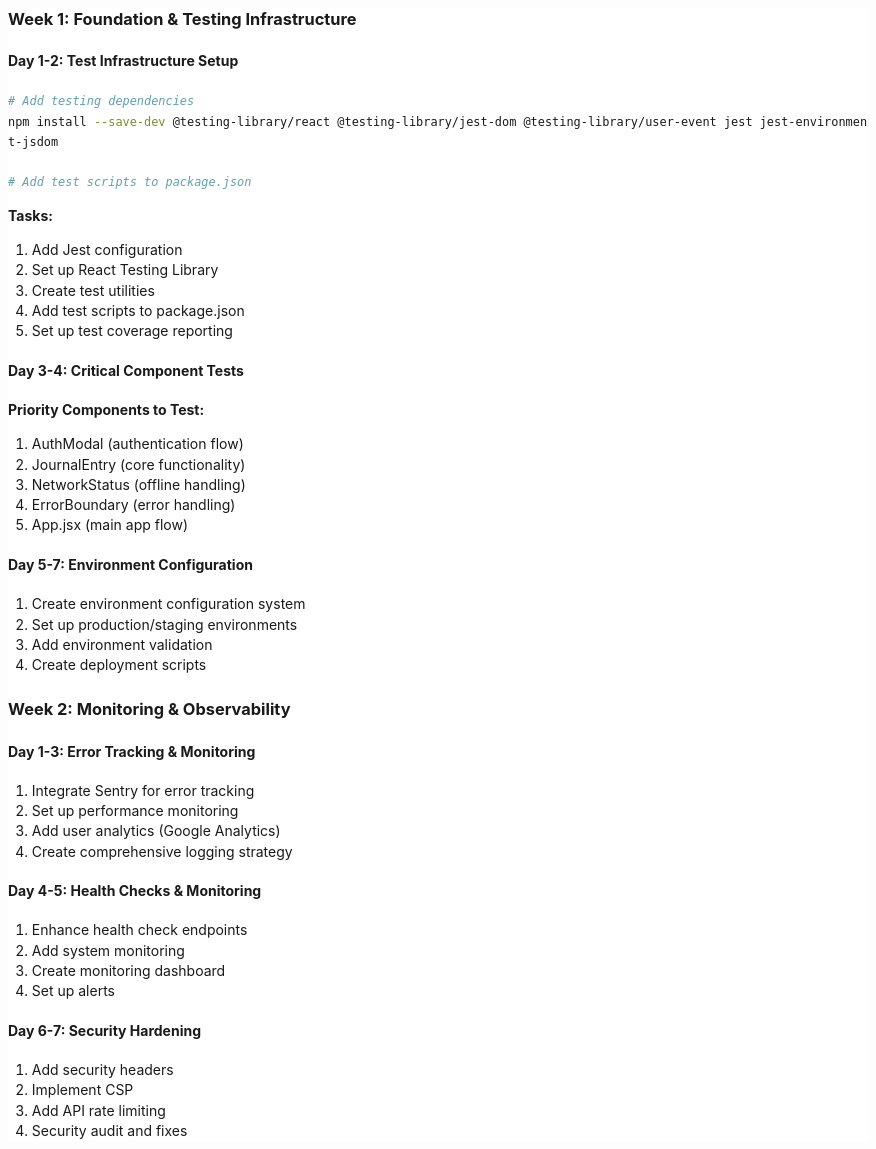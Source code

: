 ### **Week 1: Foundation & Testing Infrastructure**

#### **Day 1-2: Test Infrastructure Setup**
```bash
# Add testing dependencies
npm install --save-dev @testing-library/react @testing-library/jest-dom @testing-library/user-event jest jest-environment-jsdom

# Add test scripts to package.json
```

**Tasks:**
1. Add Jest configuration
2. Set up React Testing Library
3. Create test utilities
4. Add test scripts to package.json
5. Set up test coverage reporting

#### **Day 3-4: Critical Component Tests**
**Priority Components to Test:**
1. AuthModal (authentication flow)
2. JournalEntry (core functionality)
3. NetworkStatus (offline handling)
4. ErrorBoundary (error handling)
5. App.jsx (main app flow)

#### **Day 5-7: Environment Configuration**
1. Create environment configuration system
2. Set up production/staging environments
3. Add environment validation
4. Create deployment scripts

### **Week 2: Monitoring & Observability**

#### **Day 1-3: Error Tracking & Monitoring**
1. Integrate Sentry for error tracking
2. Set up performance monitoring
3. Add user analytics (Google Analytics)
4. Create comprehensive logging strategy

#### **Day 4-5: Health Checks & Monitoring**
1. Enhance health check endpoints
2. Add system monitoring
3. Create monitoring dashboard
4. Set up alerts

#### **Day 6-7: Security Hardening**
1. Add security headers
2. Implement CSP
3. Add API rate limiting
4. Security audit and fixes

